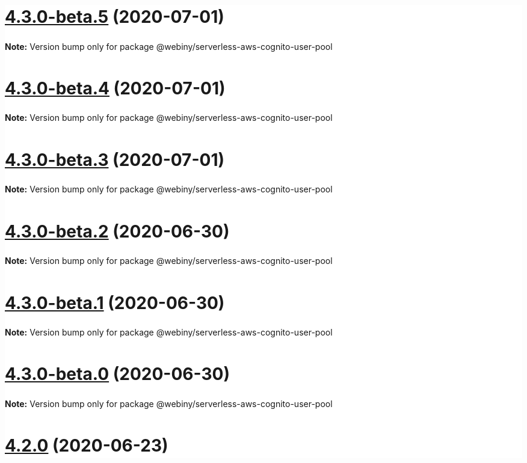 
# [4.3.0-beta.5](https://github.com/webiny/webiny-js/compare/v4.3.0-beta.4...v4.3.0-beta.5) (2020-07-01)

**Note:** Version bump only for package @webiny/serverless-aws-cognito-user-pool





# [4.3.0-beta.4](https://github.com/webiny/webiny-js/compare/v4.3.0-beta.3...v4.3.0-beta.4) (2020-07-01)

**Note:** Version bump only for package @webiny/serverless-aws-cognito-user-pool





# [4.3.0-beta.3](https://github.com/webiny/webiny-js/compare/v4.3.0-beta.2...v4.3.0-beta.3) (2020-07-01)

**Note:** Version bump only for package @webiny/serverless-aws-cognito-user-pool





# [4.3.0-beta.2](https://github.com/webiny/webiny-js/compare/v4.3.0-beta.1...v4.3.0-beta.2) (2020-06-30)

**Note:** Version bump only for package @webiny/serverless-aws-cognito-user-pool





# [4.3.0-beta.1](https://github.com/webiny/webiny-js/compare/v4.3.0-beta.0...v4.3.0-beta.1) (2020-06-30)

**Note:** Version bump only for package @webiny/serverless-aws-cognito-user-pool





# [4.3.0-beta.0](https://github.com/webiny/webiny-js/compare/v4.2.0...v4.3.0-beta.0) (2020-06-30)

**Note:** Version bump only for package @webiny/serverless-aws-cognito-user-pool





# [4.2.0](https://github.com/webiny/webiny-js/compare/v4.2.0-beta.2...v4.2.0) (2020-06-23)
